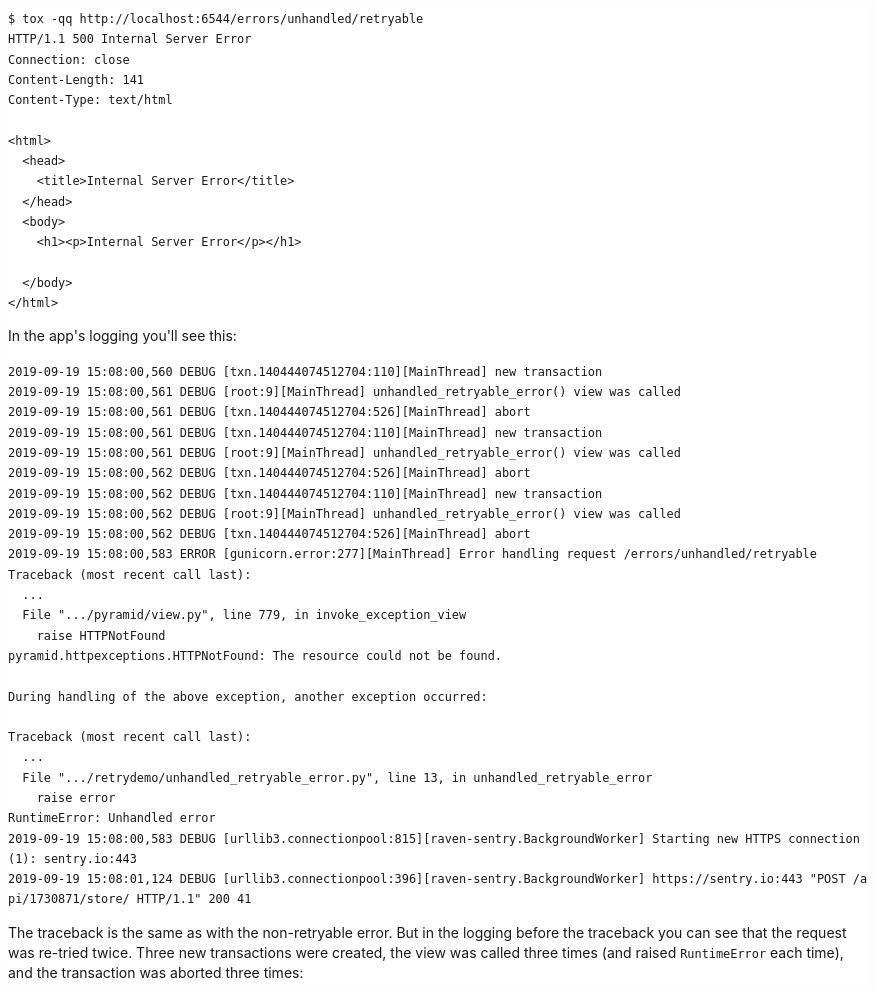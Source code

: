 ```terminal
$ tox -qq http://localhost:6544/errors/unhandled/retryable
HTTP/1.1 500 Internal Server Error
Connection: close
Content-Length: 141
Content-Type: text/html

<html>
  <head>
    <title>Internal Server Error</title>
  </head>
  <body>
    <h1><p>Internal Server Error</p></h1>

  </body>
</html>
```

In the app's logging you'll see this:

```
2019-09-19 15:08:00,560 DEBUG [txn.140444074512704:110][MainThread] new transaction
2019-09-19 15:08:00,561 DEBUG [root:9][MainThread] unhandled_retryable_error() view was called
2019-09-19 15:08:00,561 DEBUG [txn.140444074512704:526][MainThread] abort
2019-09-19 15:08:00,561 DEBUG [txn.140444074512704:110][MainThread] new transaction
2019-09-19 15:08:00,561 DEBUG [root:9][MainThread] unhandled_retryable_error() view was called
2019-09-19 15:08:00,562 DEBUG [txn.140444074512704:526][MainThread] abort
2019-09-19 15:08:00,562 DEBUG [txn.140444074512704:110][MainThread] new transaction
2019-09-19 15:08:00,562 DEBUG [root:9][MainThread] unhandled_retryable_error() view was called
2019-09-19 15:08:00,562 DEBUG [txn.140444074512704:526][MainThread] abort
2019-09-19 15:08:00,583 ERROR [gunicorn.error:277][MainThread] Error handling request /errors/unhandled/retryable
Traceback (most recent call last):
  ...
  File ".../pyramid/view.py", line 779, in invoke_exception_view
    raise HTTPNotFound
pyramid.httpexceptions.HTTPNotFound: The resource could not be found.

During handling of the above exception, another exception occurred:

Traceback (most recent call last):
  ...
  File ".../retrydemo/unhandled_retryable_error.py", line 13, in unhandled_retryable_error
    raise error
RuntimeError: Unhandled error
2019-09-19 15:08:00,583 DEBUG [urllib3.connectionpool:815][raven-sentry.BackgroundWorker] Starting new HTTPS connection (1): sentry.io:443
2019-09-19 15:08:01,124 DEBUG [urllib3.connectionpool:396][raven-sentry.BackgroundWorker] https://sentry.io:443 "POST /api/1730871/store/ HTTP/1.1" 200 41
```

The traceback is the same as with the non-retryable error. But in the logging
before the traceback you can see that the request was re-tried twice. Three new
transactions were created, the view was called three times (and raised
`RuntimeError` each time), and the transaction was aborted three times:
